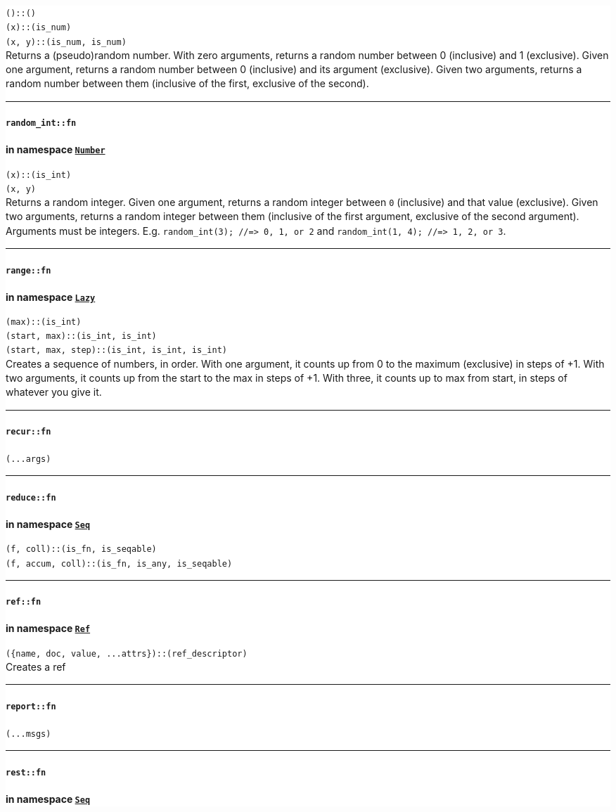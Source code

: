 `()::()`<br/>
`(x)::(is_num)`<br/>
`(x, y)::(is_num, is_num)`<br/>
Returns a (pseudo)random number. With zero arguments, returns a random number between 0 (inclusive) and 1 (exclusive). Given one argument, returns a random number between 0 (inclusive) and its argument (exclusive). Given two arguments, returns a random number between them (inclusive of the first, exclusive of the second).

***
#### `random_int::fn`
**in namespace [`Number`](Number.md)**

`(x)::(is_int)`<br/>
`(x, y)`<br/>
Returns a random integer. Given one argument, returns a random integer between `0` (inclusive) and that value (exclusive). Given two arguments, returns a random integer between them (inclusive of the first argument, exclusive of the second argument). Arguments must be integers. E.g. `random_int(3); //=> 0, 1, or 2` and `random_int(1, 4); //=> 1, 2, or 3`.

***
#### `range::fn`
**in namespace [`Lazy`](Lazy.md)**

`(max)::(is_int)`<br/>
`(start, max)::(is_int, is_int)`<br/>
`(start, max, step)::(is_int, is_int, is_int)`<br/>
Creates a sequence of numbers, in order. With one argument, it counts up from 0 to the maximum (exclusive) in steps of +1. With two arguments, it counts up from the start to the max in steps of +1. With three, it counts up to max from start, in steps of whatever you give it.

***
#### `recur::fn`
`(...args)`<br/>
***
#### `reduce::fn`
**in namespace [`Seq`](Seq.md)**

`(f, coll)::(is_fn, is_seqable)`<br/>
`(f, accum, coll)::(is_fn, is_any, is_seqable)`<br/>


***
#### `ref::fn`
**in namespace [`Ref`](Ref.md)**

`({name, doc, value, ...attrs})::(ref_descriptor)`<br/>
Creates a ref

***
#### `report::fn`
`(...msgs)`<br/>
***
#### `rest::fn`
**in namespace [`Seq`](Seq.md)**
